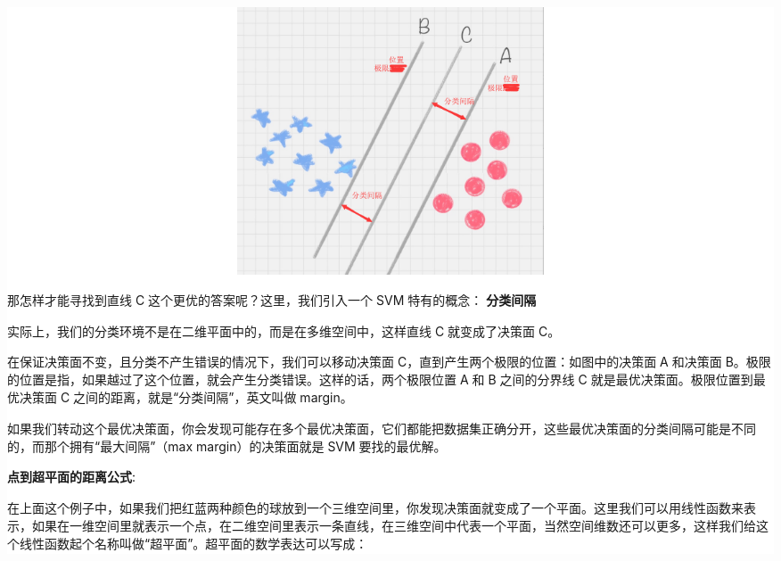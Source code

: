 <div align=center  ><img height='300' src="./static/%E5%88%86%E7%B1%BB%E9%97%B4%E9%9A%94.png" /></div>

那怎样才能寻找到直线 C 这个更优的答案呢？这里，我们引入一个 SVM 特有的概念： __分类间隔__

实际上，我们的分类环境不是在二维平面中的，而是在多维空间中，这样直线 C 就变成了决策面 C。

在保证决策面不变，且分类不产生错误的情况下，我们可以移动决策面 C，直到产生两个极限的位置：如图中的决策面 A 和决策面 B。极限的位置是指，如果越过了这个位置，就会产生分类错误。这样的话，两个极限位置 A 和 B 之间的分界线 C 就是最优决策面。极限位置到最优决策面 C 之间的距离，就是“分类间隔”，英文叫做 margin。

如果我们转动这个最优决策面，你会发现可能存在多个最优决策面，它们都能把数据集正确分开，这些最优决策面的分类间隔可能是不同的，而那个拥有“最大间隔”（max margin）的决策面就是 SVM 要找的最优解。

__点到超平面的距离公式__:
    
在上面这个例子中，如果我们把红蓝两种颜色的球放到一个三维空间里，你发现决策面就变成了一个平面。这里我们可以用线性函数来表示，如果在一维空间里就表示一个点，在二维空间里表示一条直线，在三维空间中代表一个平面，当然空间维数还可以更多，这样我们给这个线性函数起个名称叫做“超平面”。超平面的数学表达可以写成：
